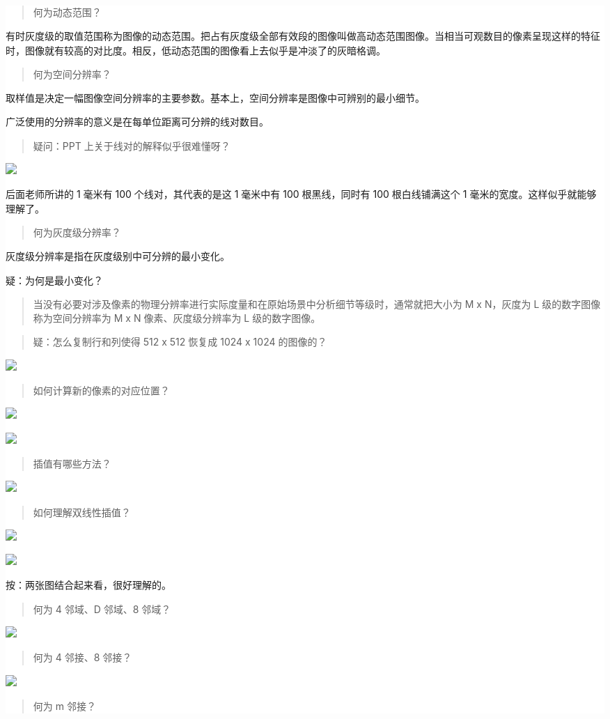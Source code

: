 > 何为动态范围？

有时灰度级的取值范围称为图像的动态范围。把占有灰度级全部有效段的图像叫做高动态范围图像。当相当可观数目的像素呈现这样的特征时，图像就有较高的对比度。相反，低动态范围的图像看上去似乎是冲淡了的灰暗格调。

> 何为空间分辨率？

取样值是决定一幅图像空间分辨率的主要参数。基本上，空间分辨率是图像中可辨别的最小细节。

广泛使用的分辨率的意义是在每单位距离可分辨的线对数目。

> 疑问：PPT 上关于线对的解释似乎很难懂呀？

![](https://i.imgur.com/6omR2uM.png)

后面老师所讲的 1 毫米有 100 个线对，其代表的是这 1 毫米中有 100 根黑线，同时有 100 根白线铺满这个 1 毫米的宽度。这样似乎就能够理解了。

> 何为灰度级分辨率？

灰度级分辨率是指在灰度级别中可分辨的最小变化。

疑：为何是最小变化？

> 当没有必要对涉及像素的物理分辨率进行实际度量和在原始场景中分析细节等级时，通常就把大小为 M x N，灰度为 L 级的数字图像称为空间分辨率为 M x N 像素、灰度级分辨率为 L 级的数字图像。

> 疑：怎么复制行和列使得 512 x 512 恢复成 1024 x 1024 的图像的？

![](https://i.imgur.com/qzvzBkn.png)

> 如何计算新的像素的对应位置？

![](https://i.imgur.com/Y7TDytR.png)

![](https://i.imgur.com/KmOSqsL.png)

> 插值有哪些方法？

![](https://i.imgur.com/kLtgE2A.png)

> 如何理解双线性插值？

![](https://i.imgur.com/ePl27rX.png)

![](https://i.imgur.com/ePl27rX.png)

按：两张图结合起来看，很好理解的。

> 何为 4 邻域、D 邻域、8 邻域？

![](https://i.imgur.com/HkozlyB.png)

> 何为 4 邻接、8 邻接？

![](https://i.imgur.com/fi4FMkk.png)

> 何为 m 邻接？
